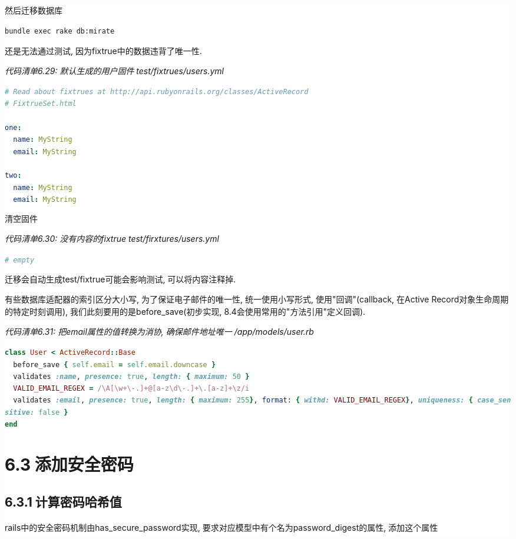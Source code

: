 
然后迁移数据库

``` shell
bundle exec rake db:mirate
```

还是无法通过测试, 因为fixtrue中的数据违背了唯一性.

_代码清单6.29: 默认生成的用户固件 test/fixtrues/users.yml_

``` yaml
# Read about fixtrues at http://api.rubyonrails.org/classes/ActiveRecord
# FixtrueSet.html

one:
  name: MyString
  email: MyString

two:
  name: MyString
  email: MyString
```

清空固件


_代码清单6.30: 没有内容的fixtrue test/firxtures/users.yml_

``` yaml
# empty
```


迁移会自动生成test/fixtrue可能会影响测试, 可以将内容注释掉.

有些数据库适配器的索引区分大小写, 为了保证电子邮件的唯一性, 统一使用小写形式, 使用"回调"(callback, 在Active Record对象生命周期的特定时刻调用), 我们此刻要用的是before_save(初步实现, 8.4会使用常用的"方法引用"定义回调).


_代码清单6.31: 把email属性的值转换为消协, 确保邮件地址唯一 /app/models/user.rb_
``` ruby
class User < ActiveRecord::Base
  before_save { self.email = self.email.downcase }
  validates :name, presence: true, length: { maximum: 50 }
  VALID_EMAIL_REGEX = /\A[\w+\-.]+@[a-z\d\-.]+\.[a-z]+\z/i
  validates :email, presence: true, length: { maximum: 255}, format: { withd: VALID_EMAIL_REGEX}, uniqueness: { case_sensitive: false }
end
```



# 6.3 添加安全密码

## 6.3.1 计算密码哈希值

rails中的安全密码机制由has_secure_password实现, 要求对应模型中有个名为password_digest的属性, 添加这个属性
